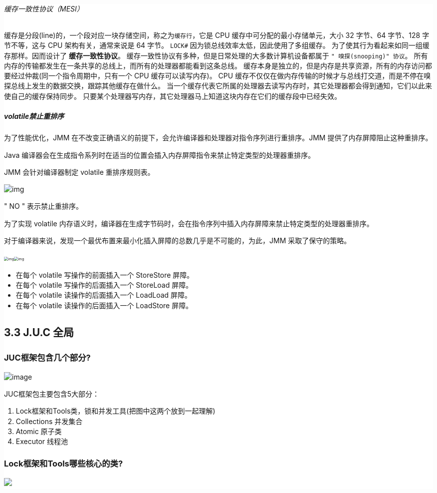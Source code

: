 

###### 缓存一致性协议（MESI）

缓存是分段(line)的，一个段对应一块存储空间，称之为`缓存行`，它是 CPU 缓存中可分配的最小存储单元，大小 32 字节、64 字节、128 字节不等，这与 CPU 架构有关，通常来说是 64 字节。 `LOCK#` 因为锁总线效率太低，因此使用了多组缓存。 为了使其行为看起来如同一组缓存那样。因而设计了 **缓存一致性协议**。 缓存一致性协议有多种，但是日常处理的大多数计算机设备都属于 `" 嗅探(snooping)" 协议`。 所有内存的传输都发生在一条共享的总线上，而所有的处理器都能看到这条总线。 缓存本身是独立的，但是内存是共享资源，所有的内存访问都要经过仲裁(同一个指令周期中，只有一个 CPU 缓存可以读写内存)。 CPU 缓存不仅仅在做内存传输的时候才与总线打交道，而是不停在嗅探总线上发生的数据交换，跟踪其他缓存在做什么。 当一个缓存代表它所属的处理器去读写内存时，其它处理器都会得到通知，它们以此来使自己的缓存保持同步。 只要某个处理器写内存，其它处理器马上知道这块内存在它们的缓存段中已经失效。



##### volatile禁止重排序

为了性能优化，JMM 在不改变正确语义的前提下，会允许编译器和处理器对指令序列进行重排序。JMM 提供了内存屏障阻止这种重排序。

Java 编译器会在生成指令系列时在适当的位置会插入内存屏障指令来禁止特定类型的处理器重排序。

JMM 会针对编译器制定 volatile 重排序规则表。

![img](https://pdai.tech/images/thread/java-thread-x-key-volatile-2.png)

" NO " 表示禁止重排序。

为了实现 volatile 内存语义时，编译器在生成字节码时，会在指令序列中插入内存屏障来禁止特定类型的处理器重排序。

对于编译器来说，发现一个最优布置来最小化插入屏障的总数几乎是不可能的，为此，JMM 采取了保守的策略。

<img src="http://image.easyblog.top/15971265900601c1b0648-b4c5-4ca8-8f5a-e415a9f3cf26.png" alt="img" style="zoom:50%;" /><img src="http://image.easyblog.top/1597126244876a33e5514-0a25-4eef-b9ca-e4a018f84e28.png" alt="img" style="zoom:50%;" />

- 在每个 volatile 写操作的前面插入一个 StoreStore 屏障。
- 在每个 volatile 写操作的后面插入一个 StoreLoad 屏障。
- 在每个 volatile 读操作的后面插入一个 LoadLoad 屏障。
- 在每个 volatile 读操作的后面插入一个 LoadStore 屏障。



## 3.3 J.U.C 全局

### JUC框架包含几个部分?

![image](https://pdai.tech/images/thread/java-thread-x-juc-overview-1-u.png)

JUC框架包主要包含5大部分：

1. Lock框架和Tools类，锁和并发工具(把图中这两个放到一起理解)
2. Collections 并发集合
3. Atomic 原子类
4. Executor 线程池



### Lock框架和Tools哪些核心的类?

![](https://pdai.tech/images/thread/java-thread-x-juc-overview-lock.png)

